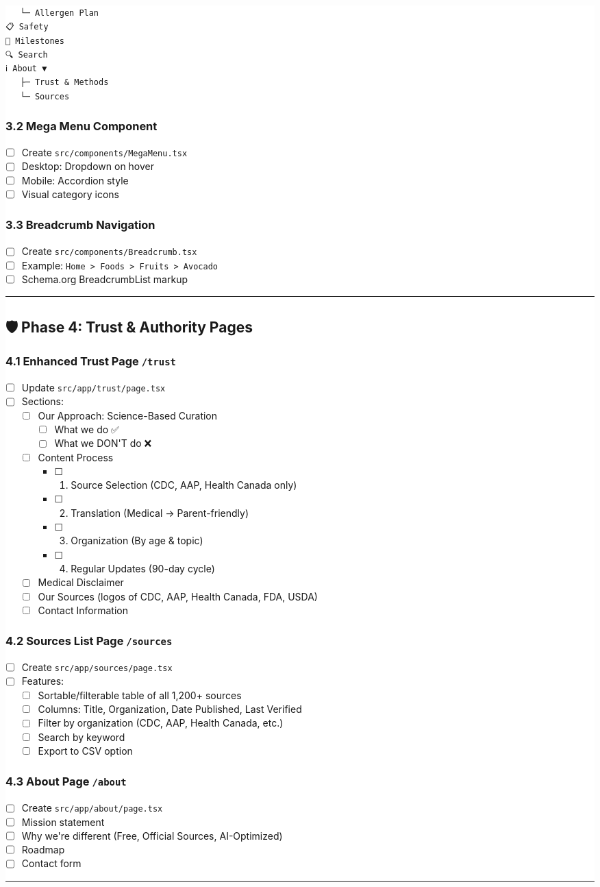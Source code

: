   ```
     └─ Allergen Plan
  📋 Safety
  📅 Milestones
  🔍 Search
  ℹ️ About ▼
     ├─ Trust & Methods
     └─ Sources
  ```

### 3.2 Mega Menu Component
- [ ] Create `src/components/MegaMenu.tsx`
- [ ] Desktop: Dropdown on hover
- [ ] Mobile: Accordion style
- [ ] Visual category icons

### 3.3 Breadcrumb Navigation
- [ ] Create `src/components/Breadcrumb.tsx`
- [ ] Example: `Home > Foods > Fruits > Avocado`
- [ ] Schema.org BreadcrumbList markup

---

## 🛡️ Phase 4: Trust & Authority Pages

### 4.1 Enhanced Trust Page `/trust`
- [ ] Update `src/app/trust/page.tsx`
- [ ] Sections:
  - [ ] Our Approach: Science-Based Curation
    - [ ] What we do ✅
    - [ ] What we DON'T do ❌
  - [ ] Content Process
    - [ ] 1. Source Selection (CDC, AAP, Health Canada only)
    - [ ] 2. Translation (Medical → Parent-friendly)
    - [ ] 3. Organization (By age & topic)
    - [ ] 4. Regular Updates (90-day cycle)
  - [ ] Medical Disclaimer
  - [ ] Our Sources (logos of CDC, AAP, Health Canada, FDA, USDA)
  - [ ] Contact Information

### 4.2 Sources List Page `/sources`
- [ ] Create `src/app/sources/page.tsx`
- [ ] Features:
  - [ ] Sortable/filterable table of all 1,200+ sources
  - [ ] Columns: Title, Organization, Date Published, Last Verified
  - [ ] Filter by organization (CDC, AAP, Health Canada, etc.)
  - [ ] Search by keyword
  - [ ] Export to CSV option

### 4.3 About Page `/about`
- [ ] Create `src/app/about/page.tsx`
- [ ] Mission statement
- [ ] Why we're different (Free, Official Sources, AI-Optimized)
- [ ] Roadmap
- [ ] Contact form

---
